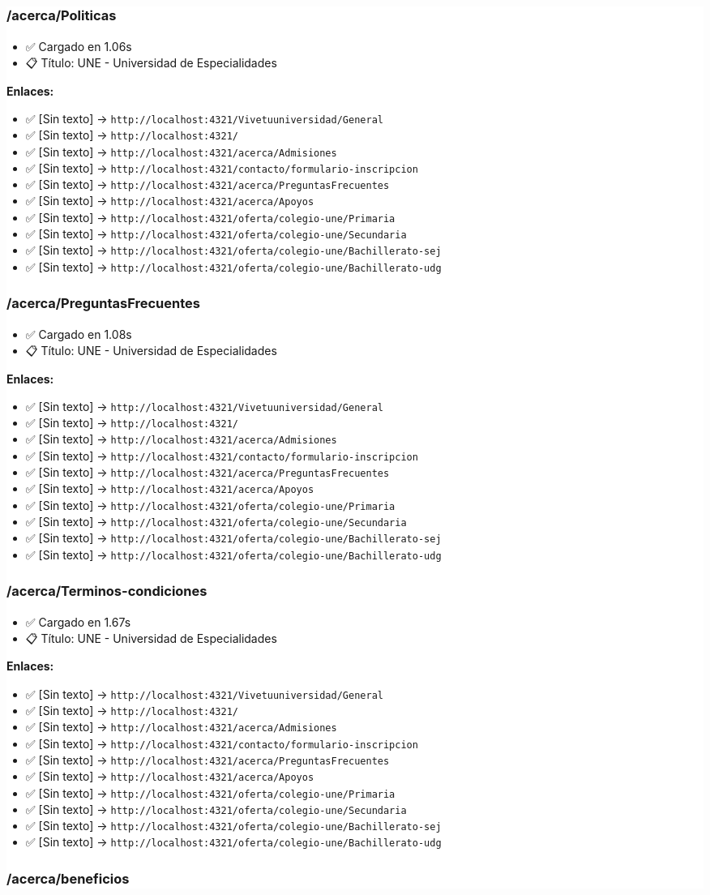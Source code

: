 ### /acerca/Politicas

- ✅ Cargado en 1.06s
- 📋 Título: UNE - Universidad de Especialidades

**Enlaces:**
- ✅ [Sin texto] → `http://localhost:4321/Vivetuuniversidad/General`
- ✅ [Sin texto] → `http://localhost:4321/`
- ✅ [Sin texto] → `http://localhost:4321/acerca/Admisiones`
- ✅ [Sin texto] → `http://localhost:4321/contacto/formulario-inscripcion`
- ✅ [Sin texto] → `http://localhost:4321/acerca/PreguntasFrecuentes`
- ✅ [Sin texto] → `http://localhost:4321/acerca/Apoyos`
- ✅ [Sin texto] → `http://localhost:4321/oferta/colegio-une/Primaria`
- ✅ [Sin texto] → `http://localhost:4321/oferta/colegio-une/Secundaria`
- ✅ [Sin texto] → `http://localhost:4321/oferta/colegio-une/Bachillerato-sej`
- ✅ [Sin texto] → `http://localhost:4321/oferta/colegio-une/Bachillerato-udg`

### /acerca/PreguntasFrecuentes

- ✅ Cargado en 1.08s
- 📋 Título: UNE - Universidad de Especialidades

**Enlaces:**
- ✅ [Sin texto] → `http://localhost:4321/Vivetuuniversidad/General`
- ✅ [Sin texto] → `http://localhost:4321/`
- ✅ [Sin texto] → `http://localhost:4321/acerca/Admisiones`
- ✅ [Sin texto] → `http://localhost:4321/contacto/formulario-inscripcion`
- ✅ [Sin texto] → `http://localhost:4321/acerca/PreguntasFrecuentes`
- ✅ [Sin texto] → `http://localhost:4321/acerca/Apoyos`
- ✅ [Sin texto] → `http://localhost:4321/oferta/colegio-une/Primaria`
- ✅ [Sin texto] → `http://localhost:4321/oferta/colegio-une/Secundaria`
- ✅ [Sin texto] → `http://localhost:4321/oferta/colegio-une/Bachillerato-sej`
- ✅ [Sin texto] → `http://localhost:4321/oferta/colegio-une/Bachillerato-udg`

### /acerca/Terminos-condiciones

- ✅ Cargado en 1.67s
- 📋 Título: UNE - Universidad de Especialidades

**Enlaces:**
- ✅ [Sin texto] → `http://localhost:4321/Vivetuuniversidad/General`
- ✅ [Sin texto] → `http://localhost:4321/`
- ✅ [Sin texto] → `http://localhost:4321/acerca/Admisiones`
- ✅ [Sin texto] → `http://localhost:4321/contacto/formulario-inscripcion`
- ✅ [Sin texto] → `http://localhost:4321/acerca/PreguntasFrecuentes`
- ✅ [Sin texto] → `http://localhost:4321/acerca/Apoyos`
- ✅ [Sin texto] → `http://localhost:4321/oferta/colegio-une/Primaria`
- ✅ [Sin texto] → `http://localhost:4321/oferta/colegio-une/Secundaria`
- ✅ [Sin texto] → `http://localhost:4321/oferta/colegio-une/Bachillerato-sej`
- ✅ [Sin texto] → `http://localhost:4321/oferta/colegio-une/Bachillerato-udg`

### /acerca/beneficios
